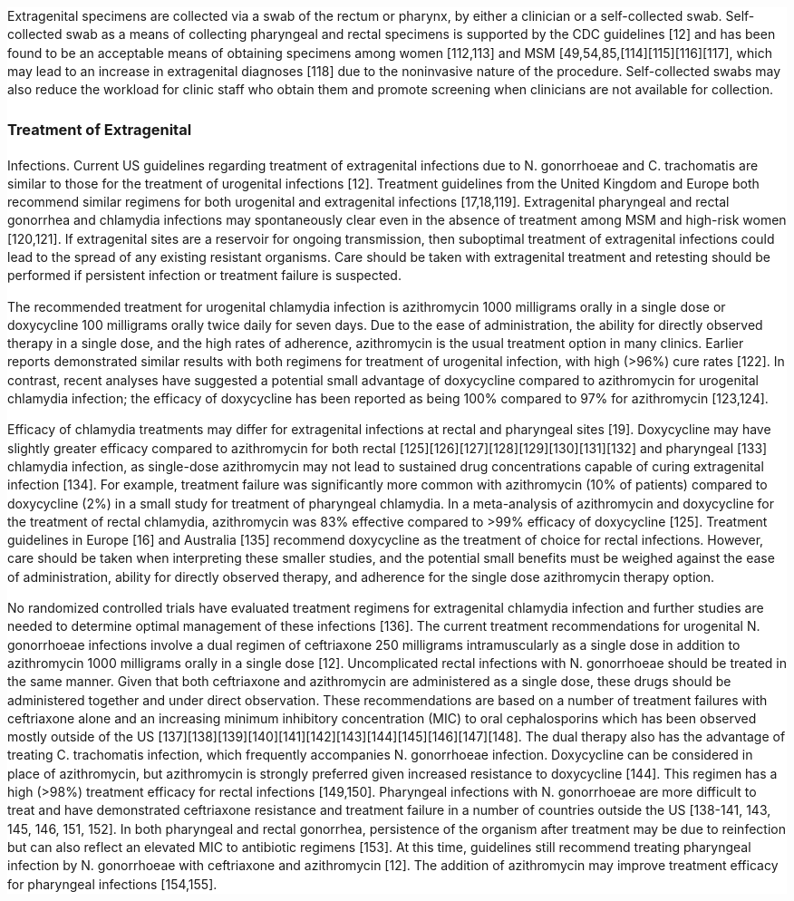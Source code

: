 Extragenital specimens are collected via a swab of the rectum or pharynx, by either a clinician or a self-collected swab. Self-collected swab as a means of collecting pharyngeal and rectal specimens is supported by the CDC guidelines [12] and has been found to be an acceptable means of obtaining specimens among women [112,113] and MSM [49,54,85,[114][115][116][117], which may lead to an increase in extragenital diagnoses [118] due to the noninvasive nature of the procedure. Self-collected swabs may also reduce the workload for clinic staff who obtain them and promote screening when clinicians are not available for collection.


### Treatment of Extragenital

Infections. Current US guidelines regarding treatment of extragenital infections due to N. gonorrhoeae and C. trachomatis are similar to those for the treatment of urogenital infections [12]. Treatment guidelines from the United Kingdom and Europe both recommend similar regimens for both urogenital and extragenital infections [17,18,119]. Extragenital pharyngeal and rectal gonorrhea and chlamydia infections may spontaneously clear even in the absence of treatment among MSM and high-risk women [120,121]. If extragenital sites are a reservoir for ongoing transmission, then suboptimal treatment of extragenital infections could lead to the spread of any existing resistant organisms. Care should be taken with extragenital treatment and retesting should be performed if persistent infection or treatment failure is suspected.

The recommended treatment for urogenital chlamydia infection is azithromycin 1000 milligrams orally in a single dose or doxycycline 100 milligrams orally twice daily for seven days. Due to the ease of administration, the ability for directly observed therapy in a single dose, and the high rates of adherence, azithromycin is the usual treatment option in many clinics. Earlier reports demonstrated similar results with both regimens for treatment of urogenital infection, with high (>96%) cure rates [122]. In contrast, recent analyses have suggested a potential small advantage of doxycycline compared to azithromycin for urogenital chlamydia infection; the efficacy of doxycycline has been reported as being 100% compared to 97% for azithromycin [123,124].

Efficacy of chlamydia treatments may differ for extragenital infections at rectal and pharyngeal sites [19]. Doxycycline may have slightly greater efficacy compared to azithromycin for both rectal [125][126][127][128][129][130][131][132] and pharyngeal [133] chlamydia infection, as single-dose azithromycin may not lead to sustained drug concentrations capable of curing extragenital infection [134]. For example, treatment failure was significantly more common with azithromycin (10% of patients) compared to doxycycline (2%) in a small study for treatment of pharyngeal chlamydia. In a meta-analysis of azithromycin and doxycycline for the treatment of rectal chlamydia, azithromycin was 83% effective compared to   >99% efficacy of doxycycline [125]. Treatment guidelines in Europe [16] and Australia [135] recommend doxycycline as the treatment of choice for rectal infections. However, care should be taken when interpreting these smaller studies, and the potential small benefits must be weighed against the ease of administration, ability for directly observed therapy, and adherence for the single dose azithromycin therapy option.

No randomized controlled trials have evaluated treatment regimens for extragenital chlamydia infection and further studies are needed to determine optimal management of these infections [136]. The current treatment recommendations for urogenital N. gonorrhoeae infections involve a dual regimen of ceftriaxone 250 milligrams intramuscularly as a single dose in addition to azithromycin 1000 milligrams orally in a single dose [12]. Uncomplicated rectal infections with N. gonorrhoeae should be treated in the same manner. Given that both ceftriaxone and azithromycin are administered as a single dose, these drugs should be administered together and under direct observation. These recommendations are based on a number of treatment failures with ceftriaxone alone and an increasing minimum inhibitory concentration (MIC) to oral cephalosporins which has been observed mostly outside of the US [137][138][139][140][141][142][143][144][145][146][147][148]. The dual therapy also has the advantage of treating C. trachomatis infection, which frequently accompanies N. gonorrhoeae infection. Doxycycline can be considered in place of azithromycin, but azithromycin is strongly preferred given increased resistance to doxycycline [144]. This regimen has a high (>98%) treatment efficacy for rectal infections [149,150]. Pharyngeal infections with N. gonorrhoeae are more difficult to treat and have demonstrated ceftriaxone resistance and treatment failure in a number of countries outside the US [138-141, 143, 145, 146, 151, 152]. In both pharyngeal and rectal gonorrhea, persistence of the organism after treatment may be due to reinfection but can also reflect an elevated MIC to antibiotic regimens [153]. At this time, guidelines still recommend treating pharyngeal infection by N. gonorrhoeae with ceftriaxone and azithromycin [12]. The addition of azithromycin may improve treatment efficacy for pharyngeal infections [154,155].
